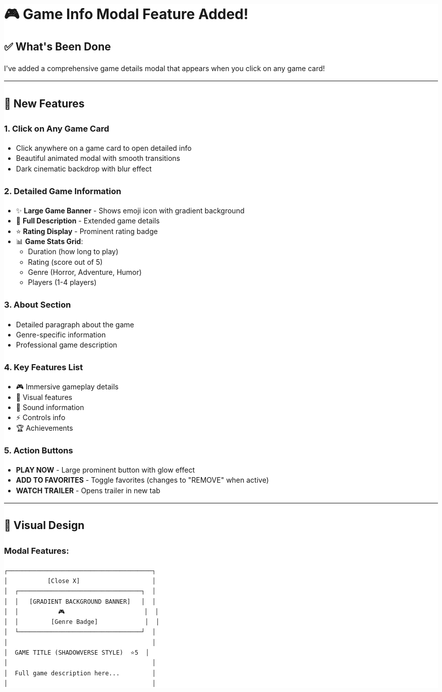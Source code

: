 # 🎮 Game Info Modal Feature Added!

## ✅ What's Been Done

I've added a comprehensive game details modal that appears when you click on any game card!

---

## 🎯 New Features

### 1. **Click on Any Game Card**
- Click anywhere on a game card to open detailed info
- Beautiful animated modal with smooth transitions
- Dark cinematic backdrop with blur effect

### 2. **Detailed Game Information**
- ✨ **Large Game Banner** - Shows emoji icon with gradient background
- 📝 **Full Description** - Extended game details
- ⭐ **Rating Display** - Prominent rating badge
- 📊 **Game Stats Grid**:
  - Duration (how long to play)
  - Rating (score out of 5)
  - Genre (Horror, Adventure, Humor)
  - Players (1-4 players)

### 3. **About Section**
- Detailed paragraph about the game
- Genre-specific information
- Professional game description

### 4. **Key Features List**
- 🎮 Immersive gameplay details
- 🎨 Visual features
- 🎵 Sound information
- ⚡ Controls info
- 🏆 Achievements

### 5. **Action Buttons**
- **PLAY NOW** - Large prominent button with glow effect
- **ADD TO FAVORITES** - Toggle favorites (changes to "REMOVE" when active)
- **WATCH TRAILER** - Opens trailer in new tab

---

## 🎨 Visual Design

### Modal Features:
```
┌────────────────────────────────────────┐
│           [Close X]                    │
│  ┌──────────────────────────────────┐  │
│  │   [GRADIENT BACKGROUND BANNER]   │  │
│  │           🎮                      │  │
│  │         [Genre Badge]             │  │
│  └──────────────────────────────────┘  │
│                                        │
│  GAME TITLE (SHADOWVERSE STYLE)  ⭐5  │
│                                        │
│  Full game description here...         │
│                                        │
```